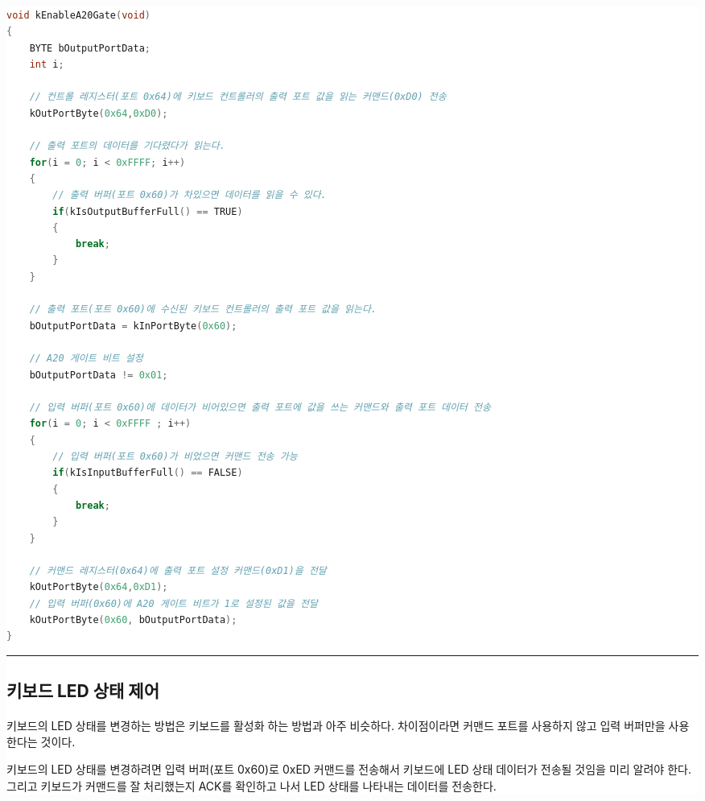 ```c
void kEnableA20Gate(void)
{
    BYTE bOutputPortData;
    int i;
    
    // 컨트롤 레지스터(포트 0x64)에 키보드 컨트롤러의 출력 포트 값을 읽는 커맨드(0xD0) 전송
    kOutPortByte(0x64,0xD0);
    
    // 출력 포트의 데이터를 기다렸다가 읽는다.
    for(i = 0; i < 0xFFFF; i++)
    {
        // 출력 버퍼(포트 0x60)가 차있으면 데이터를 읽을 수 있다.
        if(kIsOutputBufferFull() == TRUE)
        {
            break;
        }
    }
    
    // 출력 포트(포트 0x60)에 수신된 키보드 컨트롤러의 출력 포트 값을 읽는다.
    bOutputPortData = kInPortByte(0x60);
    
    // A20 게이트 비트 설정
    bOutputPortData != 0x01;
    
    // 입력 버퍼(포트 0x60)에 데이터가 비어있으면 출력 포트에 값을 쓰는 커맨드와 출력 포트 데이터 전송
    for(i = 0; i < 0xFFFF ; i++)
    {
        // 입력 버퍼(포트 0x60)가 비었으면 커맨드 전송 가능
        if(kIsInputBufferFull() == FALSE)
        {
            break;
        }
    }
    
    // 커맨드 레지스터(0x64)에 출력 포트 설정 커맨드(0xD1)을 전달
    kOutPortByte(0x64,0xD1);
    // 입력 버퍼(0x60)에 A20 게이트 비트가 1로 설정된 값을 전달
    kOutPortByte(0x60, bOutputPortData);
}
```

<hr>



## 키보드 LED 상태 제어

키보드의 LED 상태를 변경하는 방법은 키보드를 활성화 하는 방법과 아주 비슷하다.
차이점이라면 커맨드 포트를 사용하지 않고 입력 버퍼만을 사용한다는 것이다.

키보드의 LED 상태를 변경하려면 입력 버퍼(포트 0x60)로 0xED 커맨드를 전송해서 키보드에 LED 상태 데이터가 전송될 것임을 미리 알려야 한다.
그리고 키보드가 커맨드를 잘 처리했는지 ACK를 확인하고 나서 LED 상태를 나타내는 데이터를 전송한다.
